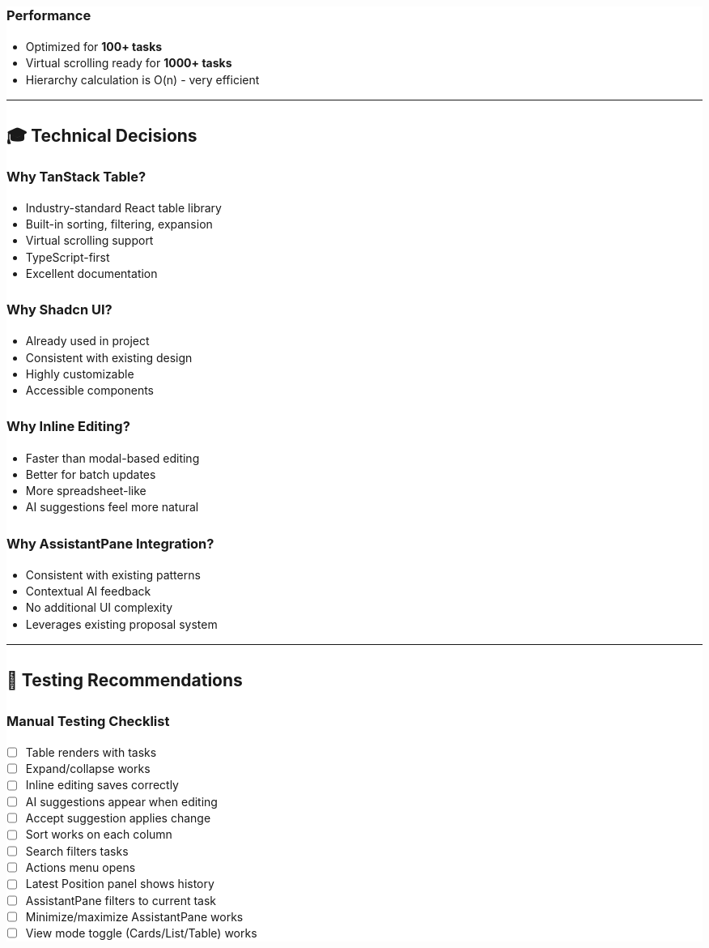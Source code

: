 ### Performance

- Optimized for **100+ tasks**
- Virtual scrolling ready for **1000+ tasks**
- Hierarchy calculation is O(n) - very efficient

---

## 🎓 Technical Decisions

### Why TanStack Table?

- Industry-standard React table library
- Built-in sorting, filtering, expansion
- Virtual scrolling support
- TypeScript-first
- Excellent documentation

### Why Shadcn UI?

- Already used in project
- Consistent with existing design
- Highly customizable
- Accessible components

### Why Inline Editing?

- Faster than modal-based editing
- Better for batch updates
- More spreadsheet-like
- AI suggestions feel more natural

### Why AssistantPane Integration?

- Consistent with existing patterns
- Contextual AI feedback
- No additional UI complexity
- Leverages existing proposal system

---

## 🧪 Testing Recommendations

### Manual Testing Checklist

- [ ] Table renders with tasks
- [ ] Expand/collapse works
- [ ] Inline editing saves correctly
- [ ] AI suggestions appear when editing
- [ ] Accept suggestion applies change
- [ ] Sort works on each column
- [ ] Search filters tasks
- [ ] Actions menu opens
- [ ] Latest Position panel shows history
- [ ] AssistantPane filters to current task
- [ ] Minimize/maximize AssistantPane works
- [ ] View mode toggle (Cards/List/Table) works
